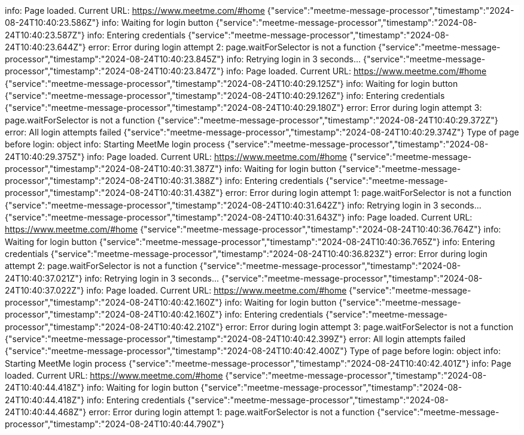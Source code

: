 info: Page loaded. Current URL: https://www.meetme.com/#home {"service":"meetme-message-processor","timestamp":"2024-08-24T10:40:23.586Z"}
info: Waiting for login button {"service":"meetme-message-processor","timestamp":"2024-08-24T10:40:23.587Z"}
info: Entering credentials {"service":"meetme-message-processor","timestamp":"2024-08-24T10:40:23.644Z"}
error: Error during login attempt 2: page.waitForSelector is not a function {"service":"meetme-message-processor","timestamp":"2024-08-24T10:40:23.845Z"}
info: Retrying login in 3 seconds... {"service":"meetme-message-processor","timestamp":"2024-08-24T10:40:23.847Z"}
info: Page loaded. Current URL: https://www.meetme.com/#home {"service":"meetme-message-processor","timestamp":"2024-08-24T10:40:29.125Z"}
info: Waiting for login button {"service":"meetme-message-processor","timestamp":"2024-08-24T10:40:29.126Z"}
info: Entering credentials {"service":"meetme-message-processor","timestamp":"2024-08-24T10:40:29.180Z"}
error: Error during login attempt 3: page.waitForSelector is not a function {"service":"meetme-message-processor","timestamp":"2024-08-24T10:40:29.372Z"}
error: All login attempts failed {"service":"meetme-message-processor","timestamp":"2024-08-24T10:40:29.374Z"}
Type of page before login: object
info: Starting MeetMe login process {"service":"meetme-message-processor","timestamp":"2024-08-24T10:40:29.375Z"}
info: Page loaded. Current URL: https://www.meetme.com/#home {"service":"meetme-message-processor","timestamp":"2024-08-24T10:40:31.387Z"}
info: Waiting for login button {"service":"meetme-message-processor","timestamp":"2024-08-24T10:40:31.388Z"}
info: Entering credentials {"service":"meetme-message-processor","timestamp":"2024-08-24T10:40:31.438Z"}
error: Error during login attempt 1: page.waitForSelector is not a function {"service":"meetme-message-processor","timestamp":"2024-08-24T10:40:31.642Z"}
info: Retrying login in 3 seconds... {"service":"meetme-message-processor","timestamp":"2024-08-24T10:40:31.643Z"}
info: Page loaded. Current URL: https://www.meetme.com/#home {"service":"meetme-message-processor","timestamp":"2024-08-24T10:40:36.764Z"}
info: Waiting for login button {"service":"meetme-message-processor","timestamp":"2024-08-24T10:40:36.765Z"}
info: Entering credentials {"service":"meetme-message-processor","timestamp":"2024-08-24T10:40:36.823Z"}
error: Error during login attempt 2: page.waitForSelector is not a function {"service":"meetme-message-processor","timestamp":"2024-08-24T10:40:37.021Z"}
info: Retrying login in 3 seconds... {"service":"meetme-message-processor","timestamp":"2024-08-24T10:40:37.022Z"}
info: Page loaded. Current URL: https://www.meetme.com/#home {"service":"meetme-message-processor","timestamp":"2024-08-24T10:40:42.160Z"}
info: Waiting for login button {"service":"meetme-message-processor","timestamp":"2024-08-24T10:40:42.160Z"}
info: Entering credentials {"service":"meetme-message-processor","timestamp":"2024-08-24T10:40:42.210Z"}
error: Error during login attempt 3: page.waitForSelector is not a function {"service":"meetme-message-processor","timestamp":"2024-08-24T10:40:42.399Z"}
error: All login attempts failed {"service":"meetme-message-processor","timestamp":"2024-08-24T10:40:42.400Z"}
Type of page before login: object
info: Starting MeetMe login process {"service":"meetme-message-processor","timestamp":"2024-08-24T10:40:42.401Z"}
info: Page loaded. Current URL: https://www.meetme.com/#home {"service":"meetme-message-processor","timestamp":"2024-08-24T10:40:44.418Z"}
info: Waiting for login button {"service":"meetme-message-processor","timestamp":"2024-08-24T10:40:44.418Z"}
info: Entering credentials {"service":"meetme-message-processor","timestamp":"2024-08-24T10:40:44.468Z"}
error: Error during login attempt 1: page.waitForSelector is not a function {"service":"meetme-message-processor","timestamp":"2024-08-24T10:40:44.790Z"}